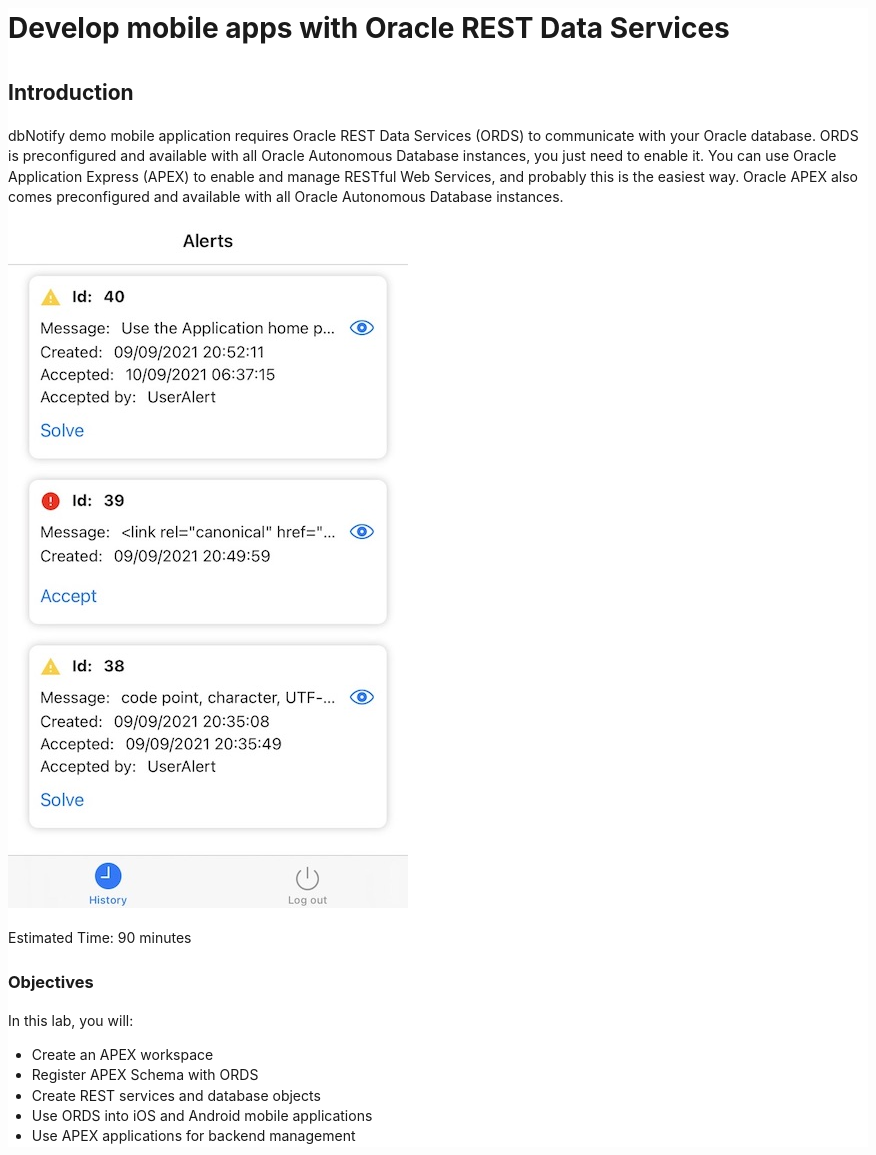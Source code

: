 # Develop mobile apps with Oracle REST Data Services

## Introduction

dbNotify demo mobile application requires Oracle REST Data Services (ORDS) to communicate with your Oracle database. ORDS is preconfigured and available with all Oracle Autonomous Database instances, you just need to enable it. You can use Oracle Application Express (APEX) to enable and manage RESTful Web Services, and probably this is the easiest way. Oracle APEX also comes preconfigured and available with all Oracle Autonomous Database instances.

![Alerts list](./images/alerts-list.jpg "")

Estimated Time: 90 minutes

### Objectives
In this lab, you will:
* Create an APEX workspace
* Register APEX Schema with ORDS
* Create REST services and database objects
* Use ORDS into iOS and Android mobile applications
* Use APEX applications for backend management
